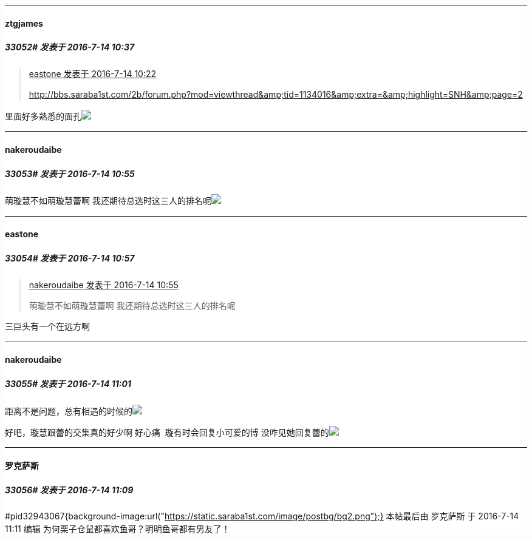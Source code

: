 
-----

####  ztgjames  
##### 33052#       发表于 2016-7-14 10:37


<blockquote><a href="httphttps://bbs.saraba1st.com/2b/forum.php?mod=redirect&amp;goto=findpost&amp;pid=32942482&amp;ptid=1105387" target="_blank">eastone 发表于 2016-7-14 10:22</a>

http://bbs.saraba1st.com/2b/forum.php?mod=viewthread&amp;tid=1134016&amp;extra=&amp;highlight=SNH&amp;page=2</blockquote>
里面好多熟悉的面孔<img src="https://static.saraba1st.com/image/smiley/face/119.gif" referrerpolicy="no-referrer">


-----

####  nakeroudaibe  
##### 33053#       发表于 2016-7-14 10:55


萌璇慧不如萌璇慧蕾啊 我还期待总选时这三人的排名呢<img src="https://static.saraba1st.com/image/smiley/face/26.gif" referrerpolicy="no-referrer">


-----

####  eastone  
##### 33054#       发表于 2016-7-14 10:57


<blockquote><a href="httphttps://bbs.saraba1st.com/2b/forum.php?mod=redirect&amp;goto=findpost&amp;pid=32942907&amp;ptid=1105387" target="_blank">nakeroudaibe 发表于 2016-7-14 10:55</a>

萌璇慧不如萌璇慧蕾啊 我还期待总选时这三人的排名呢</blockquote>
三巨头有一个在远方啊


-----

####  nakeroudaibe  
##### 33055#       发表于 2016-7-14 11:01


距离不是问题，总有相遇的时候的<img src="https://static.saraba1st.com/image/smiley/face/119.gif" referrerpolicy="no-referrer">   


好吧，璇慧跟蕾的交集真的好少啊 好心痛  璇有时会回复小可爱的博 没咋见她回复蕾的<img src="https://static.saraba1st.com/image/smiley/face/30.gif" referrerpolicy="no-referrer">


-----

####  罗克萨斯  
##### 33056#       发表于 2016-7-14 11:09


#pid32943067{background-image:url("https://static.saraba1st.com/image/postbg/bg2.png");}
 本帖最后由 罗克萨斯 于 2016-7-14 11:11 编辑 
为何栗子仓鼠都喜欢鱼哥？明明鱼哥都有男友了！
